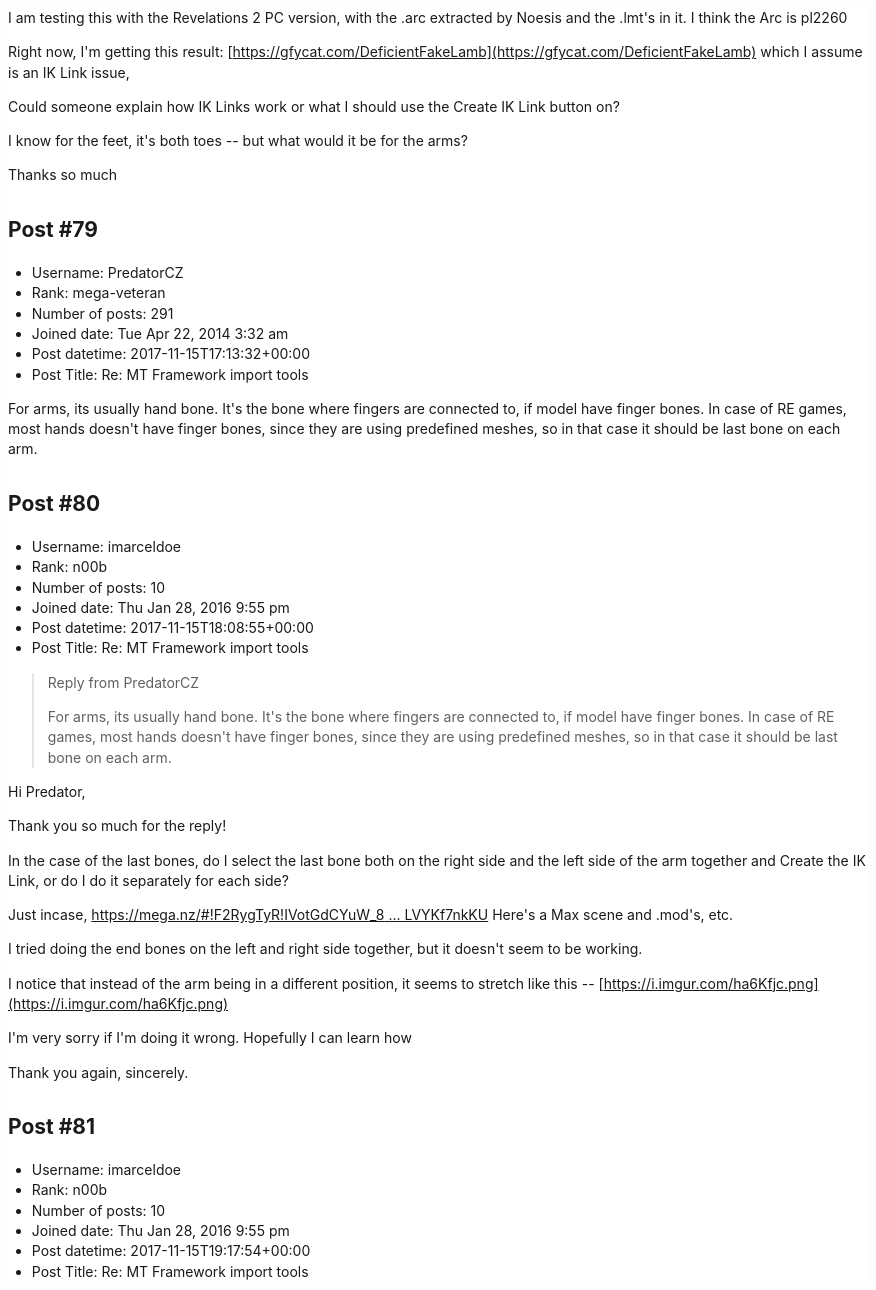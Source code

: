 I am testing this with the Revelations 2 PC version, with the .arc extracted by Noesis and the .lmt's in it. I think the Arc is pl2260

Right now, I'm getting this result: [https://gfycat.com/DeficientFakeLamb](https://gfycat.com/DeficientFakeLamb) which I assume is an IK Link issue,

Could someone explain how IK Links work or what I should use the Create IK Link button on?

I know for the feet, it's both toes -- but what would it be for the arms?

Thanks so much
## Post #79
- Username: PredatorCZ
- Rank: mega-veteran
- Number of posts: 291
- Joined date: Tue Apr 22, 2014 3:32 am
- Post datetime: 2017-11-15T17:13:32+00:00
- Post Title: Re: MT Framework import tools

For arms, its usually hand bone. It's the bone where fingers are connected to, if model have finger bones. In case of RE games, most hands doesn't have finger bones, since they are using predefined meshes, so in that case it should be last bone on each arm.
## Post #80
- Username: imarceldoe
- Rank: n00b
- Number of posts: 10
- Joined date: Thu Jan 28, 2016 9:55 pm
- Post datetime: 2017-11-15T18:08:55+00:00
- Post Title: Re: MT Framework import tools

> Reply from PredatorCZ
>
> For arms, its usually hand bone. It's the bone where fingers are connected to, if model have finger bones. In case of RE games, most hands doesn't have finger bones, since they are using predefined meshes, so in that case it should be last bone on each arm.

Hi Predator,

Thank you so much for the reply! 

In the case of the last bones, do I select the last bone both on the right side and the left side of the arm together and Create the IK Link, or do I do it separately for each side?

Just incase, [https://mega.nz/#!F2RygTyR!IVotGdCYuW_8 ... LVYKf7nkKU](https://mega.nz/#!F2RygTyR!IVotGdCYuW_8eWjL7uMpwtiq5WOH7BAQBLVYKf7nkKU)
Here's a Max scene and .mod's, etc. 

I tried doing the end bones on the left and right side together, but it doesn't seem to be working. 

I notice that instead of the arm being in a different position, it seems to stretch like this -- [https://i.imgur.com/ha6Kfjc.png](https://i.imgur.com/ha6Kfjc.png) 

I'm very sorry if I'm doing it wrong. Hopefully I can learn how 

Thank you again, sincerely.
## Post #81
- Username: imarceldoe
- Rank: n00b
- Number of posts: 10
- Joined date: Thu Jan 28, 2016 9:55 pm
- Post datetime: 2017-11-15T19:17:54+00:00
- Post Title: Re: MT Framework import tools
